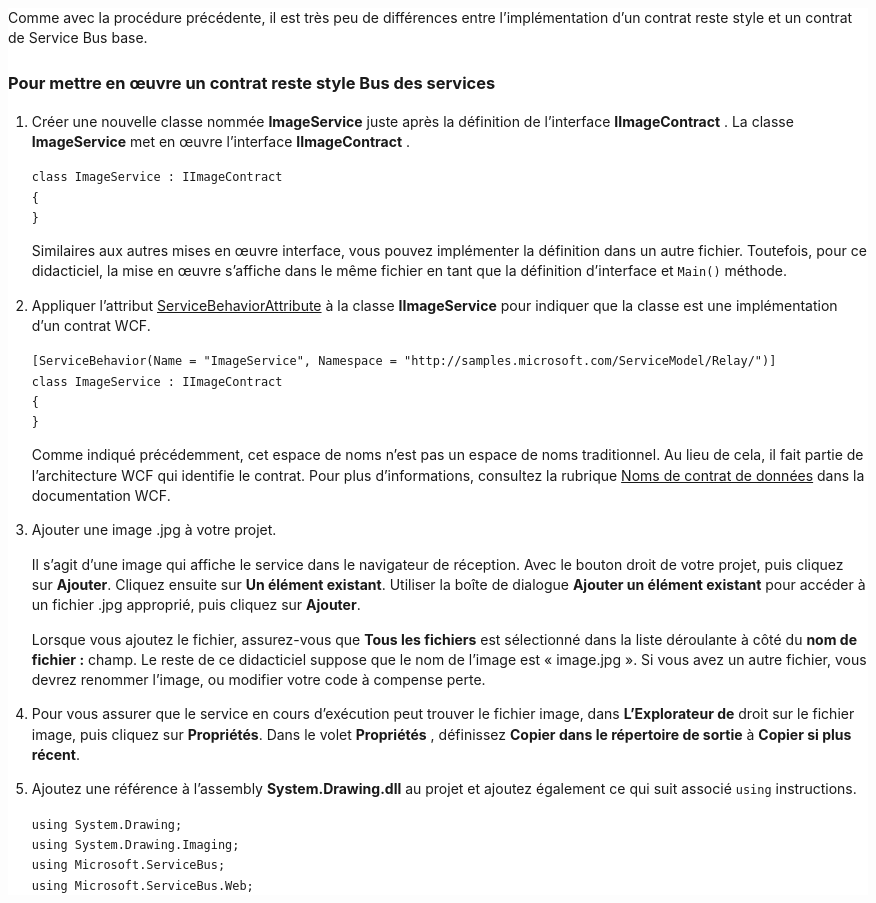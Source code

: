 Comme avec la procédure précédente, il est très peu de différences entre l’implémentation d’un contrat reste style et un contrat de Service Bus base.

### <a name="to-implement-a-rest-style-service-bus-contract"></a>Pour mettre en œuvre un contrat reste style Bus des services

1. Créer une nouvelle classe nommée **ImageService** juste après la définition de l’interface **IImageContract** . La classe **ImageService** met en œuvre l’interface **IImageContract** .

    ```
    class ImageService : IImageContract
    {
    }
    ```
    Similaires aux autres mises en œuvre interface, vous pouvez implémenter la définition dans un autre fichier. Toutefois, pour ce didacticiel, la mise en œuvre s’affiche dans le même fichier en tant que la définition d’interface et `Main()` méthode.

2. Appliquer l’attribut [ServiceBehaviorAttribute](https://msdn.microsoft.com/library/system.servicemodel.servicebehaviorattribute.aspx) à la classe **IImageService** pour indiquer que la classe est une implémentation d’un contrat WCF.

    ```
    [ServiceBehavior(Name = "ImageService", Namespace = "http://samples.microsoft.com/ServiceModel/Relay/")]
    class ImageService : IImageContract
    {
    }
    ```

    Comme indiqué précédemment, cet espace de noms n’est pas un espace de noms traditionnel. Au lieu de cela, il fait partie de l’architecture WCF qui identifie le contrat. Pour plus d’informations, consultez la rubrique [Noms de contrat de données](https://msdn.microsoft.com/library/ms731045.aspx) dans la documentation WCF.

3. Ajouter une image .jpg à votre projet.  

    Il s’agit d’une image qui affiche le service dans le navigateur de réception. Avec le bouton droit de votre projet, puis cliquez sur **Ajouter**. Cliquez ensuite sur **Un élément existant**. Utiliser la boîte de dialogue **Ajouter un élément existant** pour accéder à un fichier .jpg approprié, puis cliquez sur **Ajouter**.

    Lorsque vous ajoutez le fichier, assurez-vous que **Tous les fichiers** est sélectionné dans la liste déroulante à côté du **nom de fichier :** champ. Le reste de ce didacticiel suppose que le nom de l’image est « image.jpg ». Si vous avez un autre fichier, vous devrez renommer l’image, ou modifier votre code à compense perte.

4. Pour vous assurer que le service en cours d’exécution peut trouver le fichier image, dans **L’Explorateur de** droit sur le fichier image, puis cliquez sur **Propriétés**. Dans le volet **Propriétés** , définissez **Copier dans le répertoire de sortie** à **Copier si plus récent**.

5. Ajoutez une référence à l’assembly **System.Drawing.dll** au projet et ajoutez également ce qui suit associé `using` instructions.  

    ```
    using System.Drawing;
    using System.Drawing.Imaging;
    using Microsoft.ServiceBus;
    using Microsoft.ServiceBus.Web;
    ```


[Portail Azure]: https://portal.azure.com